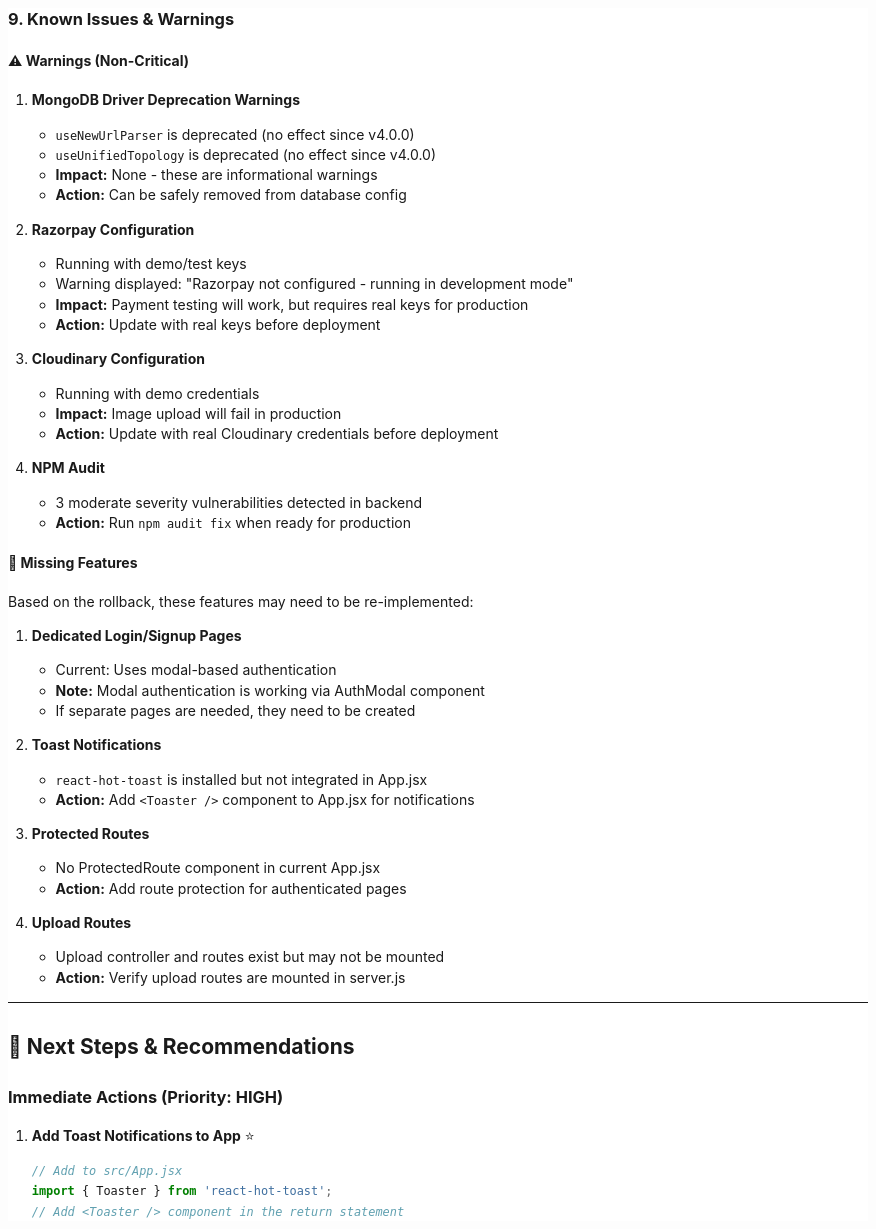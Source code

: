 ### 9. Known Issues & Warnings

#### ⚠️ Warnings (Non-Critical)
1. **MongoDB Driver Deprecation Warnings**
   - `useNewUrlParser` is deprecated (no effect since v4.0.0)
   - `useUnifiedTopology` is deprecated (no effect since v4.0.0)
   - **Impact:** None - these are informational warnings
   - **Action:** Can be safely removed from database config

2. **Razorpay Configuration**
   - Running with demo/test keys
   - Warning displayed: "Razorpay not configured - running in development mode"
   - **Impact:** Payment testing will work, but requires real keys for production
   - **Action:** Update with real keys before deployment

3. **Cloudinary Configuration**
   - Running with demo credentials
   - **Impact:** Image upload will fail in production
   - **Action:** Update with real Cloudinary credentials before deployment

4. **NPM Audit**
   - 3 moderate severity vulnerabilities detected in backend
   - **Action:** Run `npm audit fix` when ready for production

#### 🚫 Missing Features
Based on the rollback, these features may need to be re-implemented:
1. **Dedicated Login/Signup Pages**
   - Current: Uses modal-based authentication
   - **Note:** Modal authentication is working via AuthModal component
   - If separate pages are needed, they need to be created

2. **Toast Notifications**
   - `react-hot-toast` is installed but not integrated in App.jsx
   - **Action:** Add `<Toaster />` component to App.jsx for notifications

3. **Protected Routes**
   - No ProtectedRoute component in current App.jsx
   - **Action:** Add route protection for authenticated pages

4. **Upload Routes**
   - Upload controller and routes exist but may not be mounted
   - **Action:** Verify upload routes are mounted in server.js

---

## 🎯 Next Steps & Recommendations

### Immediate Actions (Priority: HIGH)

1. **Add Toast Notifications to App** ⭐
   ```javascript
   // Add to src/App.jsx
   import { Toaster } from 'react-hot-toast';
   // Add <Toaster /> component in the return statement
   ```
